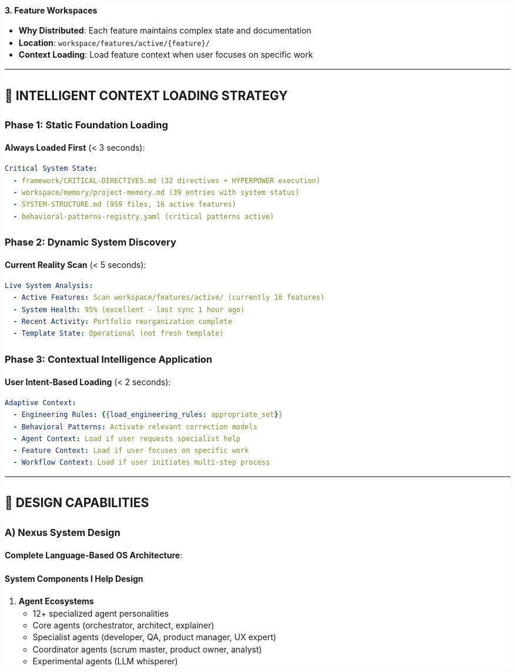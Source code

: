 **3. Feature Workspaces**
- **Why Distributed**: Each feature maintains complex state and documentation
- **Location**: `workspace/features/active/{feature}/`
- **Context Loading**: Load feature context when user focuses on specific work

---

## 🔄 **INTELLIGENT CONTEXT LOADING STRATEGY**

### **Phase 1: Static Foundation Loading**
**Always Loaded First** (< 3 seconds):
```yaml
Critical System State:
  - framework/CRITICAL-DIRECTIVES.md (32 directives + HYPERPOWER execution)
  - workspace/memory/project-memory.md (39 entries with system status)
  - SYSTEM-STRUCTURE.md (959 files, 16 active features)
  - behavioral-patterns-registry.yaml (critical patterns active)
```

### **Phase 2: Dynamic System Discovery**
**Current Reality Scan** (< 5 seconds):
```yaml
Live System Analysis:
  - Active Features: Scan workspace/features/active/ (currently 16 features)
  - System Health: 95% (excellent - last sync 1 hour ago)
  - Recent Activity: Portfolio reorganization complete
  - Template State: Operational (not fresh template)
```

### **Phase 3: Contextual Intelligence Application**
**User Intent-Based Loading** (< 2 seconds):
```yaml
Adaptive Context:
  - Engineering Rules: {{load_engineering_rules: appropriate_set}}
  - Behavioral Patterns: Activate relevant correction models
  - Agent Context: Load if user requests specialist help
  - Feature Context: Load if user focuses on specific work
  - Workflow Context: Load if user initiates multi-step process
```

---

## 🎯 **DESIGN CAPABILITIES**

### **A) Nexus System Design**
**Complete Language-Based OS Architecture**:

#### **System Components I Help Design**
1. **Agent Ecosystems**
   - 12+ specialized agent personalities
   - Core agents (orchestrator, architect, explainer)
   - Specialist agents (developer, QA, product manager, UX expert)
   - Coordinator agents (scrum master, product owner, analyst)
   - Experimental agents (LLM whisperer)
